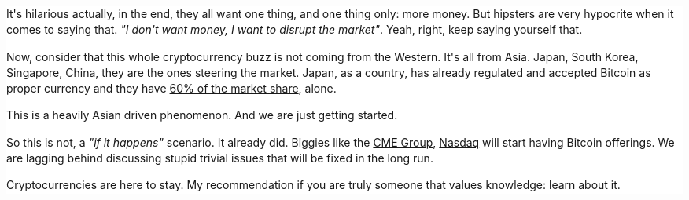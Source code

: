 <p>It's hilarious actually, in the end, they all want one thing, and one thing only: more money. But hipsters are very hypocrite when it comes to saying that. <em>"I don't want money, I want to disrupt the market"</em>. Yeah, right, keep saying yourself that.</p>
<p>Now, consider that this whole cryptocurrency buzz is not coming from the Western. It's all from Asia. Japan, South Korea, Singapore, China, they are the ones steering the market. Japan, as a country, has already regulated and accepted Bitcoin as proper currency and they have <a href="https://cointelegraph.com/news/bitcoin-price-surpasses-1000000-yen-as-japan-seizes-nearly-60-market-share">60% of the market share</a>, alone.</p>
<p>This is a heavily Asian driven phenomenon. And we are just getting started.</p>
<p>So this is not, a <em>"if it happens"</em> scenario. It already did. Biggies like the <a href="https://seekingalpha.com/article/4128569-5-things-aware-cme-bitcoin-futures">CME Group</a>, <a href="https://www.bloomberg.com/news/articles/2017-11-29/nasdaq-is-said-to-plan-bitcoin-futures-joining-biggest-rivals">Nasdaq</a> will start having Bitcoin offerings. We are lagging behind discussing stupid trivial issues that will be fixed in the long run.</p>
<p>Cryptocurrencies are here to stay. My recommendation if you are truly someone that values knowledge: learn about it.</p>
<p></p>